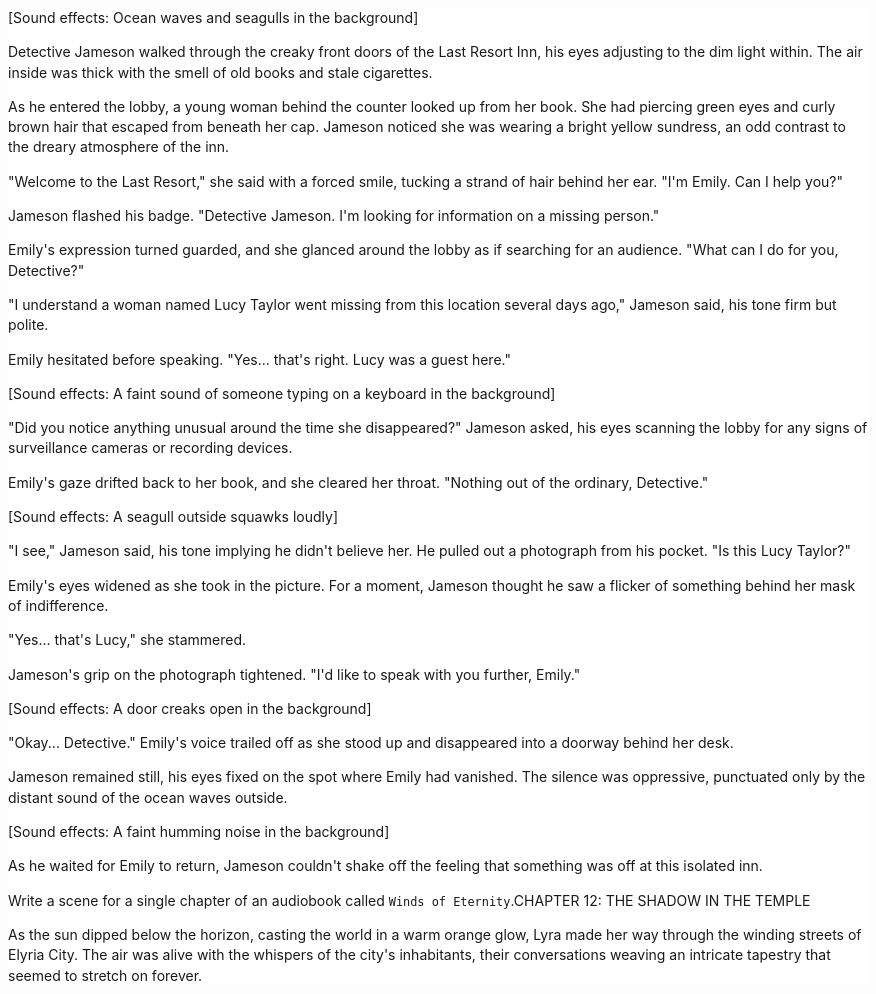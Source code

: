 [Sound effects: Ocean waves and seagulls in the background]

Detective Jameson walked through the creaky front doors of the Last Resort Inn, his eyes adjusting to the dim light within. The air inside was thick with the smell of old books and stale cigarettes.

As he entered the lobby, a young woman behind the counter looked up from her book. She had piercing green eyes and curly brown hair that escaped from beneath her cap. Jameson noticed she was wearing a bright yellow sundress, an odd contrast to the dreary atmosphere of the inn.

"Welcome to the Last Resort," she said with a forced smile, tucking a strand of hair behind her ear. "I'm Emily. Can I help you?"

Jameson flashed his badge. "Detective Jameson. I'm looking for information on a missing person."

Emily's expression turned guarded, and she glanced around the lobby as if searching for an audience. "What can I do for you, Detective?"

"I understand a woman named Lucy Taylor went missing from this location several days ago," Jameson said, his tone firm but polite.

Emily hesitated before speaking. "Yes... that's right. Lucy was a guest here."

[Sound effects: A faint sound of someone typing on a keyboard in the background]

"Did you notice anything unusual around the time she disappeared?" Jameson asked, his eyes scanning the lobby for any signs of surveillance cameras or recording devices.

Emily's gaze drifted back to her book, and she cleared her throat. "Nothing out of the ordinary, Detective."

[Sound effects: A seagull outside squawks loudly]

"I see," Jameson said, his tone implying he didn't believe her. He pulled out a photograph from his pocket. "Is this Lucy Taylor?"

Emily's eyes widened as she took in the picture. For a moment, Jameson thought he saw a flicker of something behind her mask of indifference.

"Yes... that's Lucy," she stammered.

Jameson's grip on the photograph tightened. "I'd like to speak with you further, Emily."

[Sound effects: A door creaks open in the background]

"Okay... Detective." Emily's voice trailed off as she stood up and disappeared into a doorway behind her desk.

Jameson remained still, his eyes fixed on the spot where Emily had vanished. The silence was oppressive, punctuated only by the distant sound of the ocean waves outside.

[Sound effects: A faint humming noise in the background]

As he waited for Emily to return, Jameson couldn't shake off the feeling that something was off at this isolated inn.<end>

Write a scene for a single chapter of an audiobook called `Winds of Eternity`.<start>CHAPTER 12: THE SHADOW IN THE TEMPLE

As the sun dipped below the horizon, casting the world in a warm orange glow, Lyra made her way through the winding streets of Elyria City. The air was alive with the whispers of the city's inhabitants, their conversations weaving an intricate tapestry that seemed to stretch on forever.
